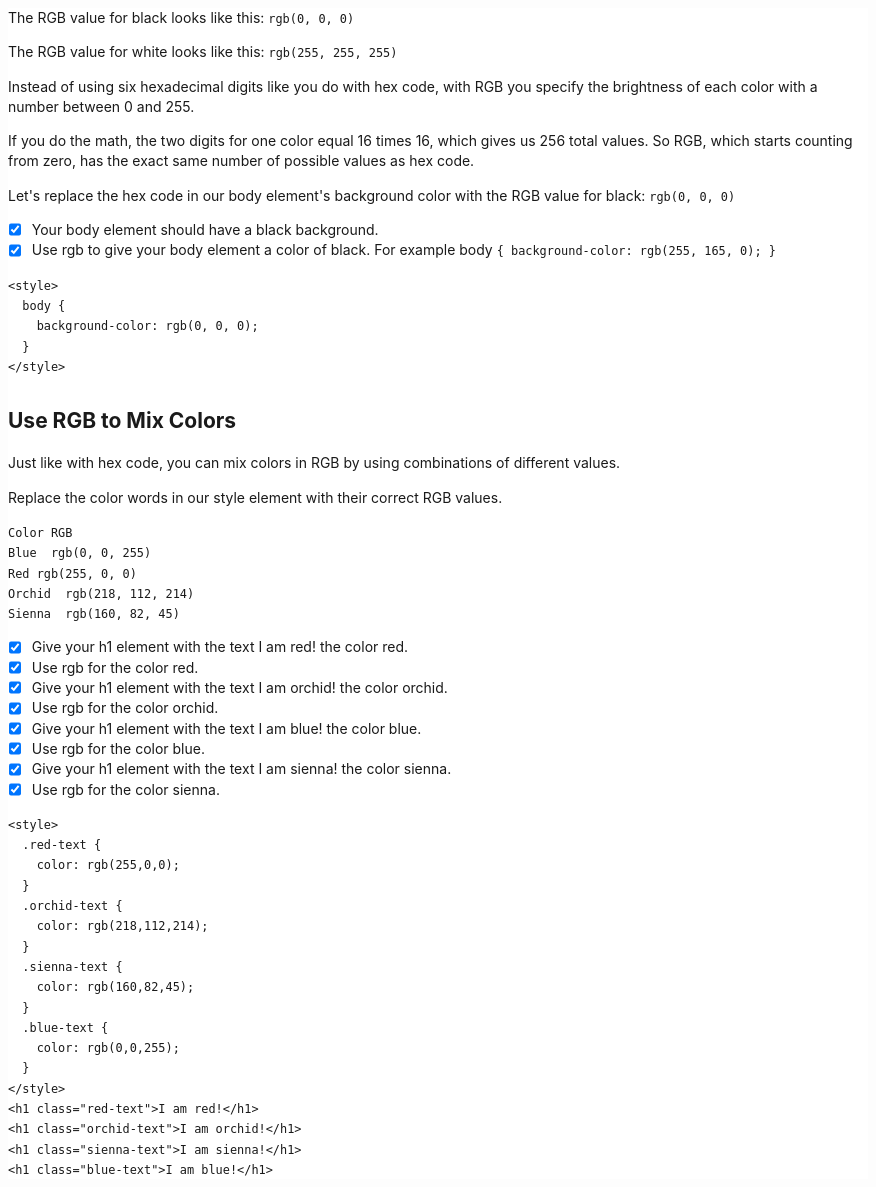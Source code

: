 The RGB value for black looks like this: `rgb(0, 0, 0)`

The RGB value for white looks like this: `rgb(255, 255, 255)`

Instead of using six hexadecimal digits like you do with hex code, with RGB you specify the brightness of each color with a number between 0 and 255.

If you do the math, the two digits for one color equal 16 times 16, which gives us 256 total values. So RGB, which starts counting from zero, has the exact same number of possible values as hex code.

Let's replace the hex code in our body element's background color with the RGB value for black: `rgb(0, 0, 0)`

- [x] Your body element should have a black background.
- [x] Use rgb to give your body element a color of black. For example body `{ background-color: rgb(255, 165, 0); }`

```
<style>
  body {
    background-color: rgb(0, 0, 0);
  }
</style>
```


## Use RGB to Mix Colors 
Just like with hex code, you can mix colors in RGB by using combinations of different values.

Replace the color words in our style element with their correct RGB values.
```
Color RGB
Blue  rgb(0, 0, 255)
Red rgb(255, 0, 0)
Orchid  rgb(218, 112, 214)
Sienna  rgb(160, 82, 45)
```

- [x] Give your h1 element with the text I am red! the color red.
- [x] Use rgb for the color red.
- [x] Give your h1 element with the text I am orchid! the color orchid.
- [x] Use rgb for the color orchid.
- [x] Give your h1 element with the text I am blue! the color blue.
- [x] Use rgb for the color blue.
- [x] Give your h1 element with the text I am sienna! the color sienna.
- [x] Use rgb for the color sienna.

```
<style>
  .red-text {
    color: rgb(255,0,0);
  }
  .orchid-text {
    color: rgb(218,112,214);
  }
  .sienna-text {
    color: rgb(160,82,45);
  }
  .blue-text {
    color: rgb(0,0,255);
  }
</style>
<h1 class="red-text">I am red!</h1>
<h1 class="orchid-text">I am orchid!</h1>
<h1 class="sienna-text">I am sienna!</h1>
<h1 class="blue-text">I am blue!</h1>
```
